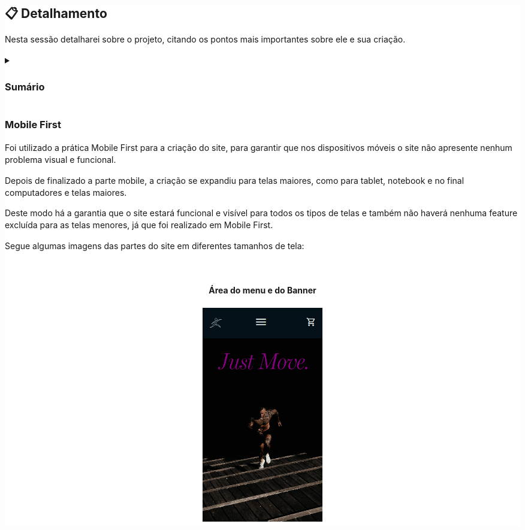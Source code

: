 <h2 id="detalhamento">📋 Detalhamento</h2>
<p>Nesta sessão detalharei sobre o projeto, citando os pontos mais importantes sobre ele e sua criação.</p>
<details><summary><h3>Sumário</h3></summary></details>

<h3 id="mobile_first">Mobile First</h3>
<p>Foi utilizado a prática Mobile First para a criação do site, para garantir que nos dispositivos móveis o site não apresente nenhum problema visual e funcional.</p>
<p>Depois de finalizado a parte mobile, a criação se expandiu para telas maiores, como para tablet, notebook e no final computadores e telas maiores.</p>
<p>Deste modo há a garantia que o site estará funcional e visível para todos os tipos de telas e também não haverá nenhuma feature excluída para as telas menores, já que foi realizado em Mobile First.</p>
<p>Segue algumas imagens das partes do site em diferentes tamanhos de tela:</p>
<br>
<h4 align="center">Área do menu e do Banner</h4>
<div display="flex" align="center">
  <img src="imagens/readme/menu_banner/cell.png" alt="Área do menu e do banner nas telas mobile" width="200px">